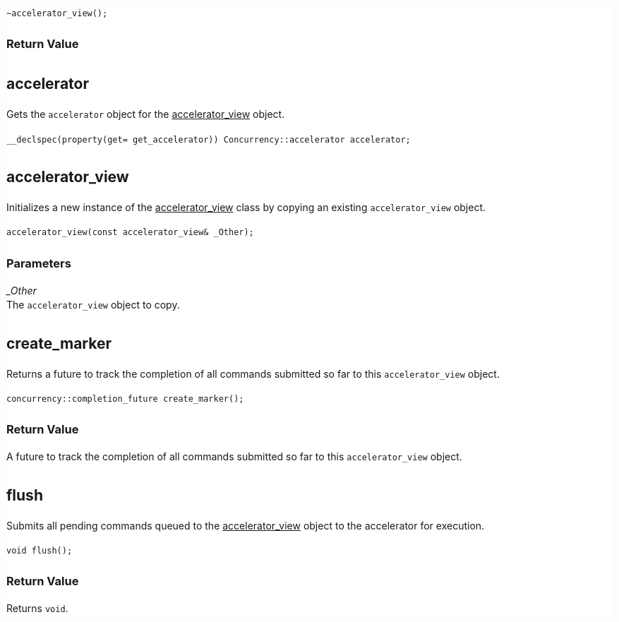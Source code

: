 ```
~accelerator_view();
```

### Return Value

##  <a name="accelerator"></a> accelerator

Gets the `accelerator` object for the [accelerator_view](accelerator-view-class.md) object.

```
__declspec(property(get= get_accelerator)) Concurrency::accelerator accelerator;
```

##  <a name="ctor"></a> accelerator_view

Initializes a new instance of the [accelerator_view](accelerator-view-class.md) class by copying an existing `accelerator_view` object.

```
accelerator_view(const accelerator_view& _Other);
```

### Parameters

*_Other*<br/>
The `accelerator_view` object to copy.

##  <a name="create_marker"></a> create_marker

Returns a future to track the completion of all commands submitted so far to this `accelerator_view` object.

```
concurrency::completion_future create_marker();
```

### Return Value

A future to track the completion of all commands submitted so far to this `accelerator_view` object.

##  <a name="flush"></a> flush

Submits all pending commands queued to the [accelerator_view](accelerator-view-class.md) object to the accelerator for execution.

```
void flush();
```

### Return Value

Returns `void`.
